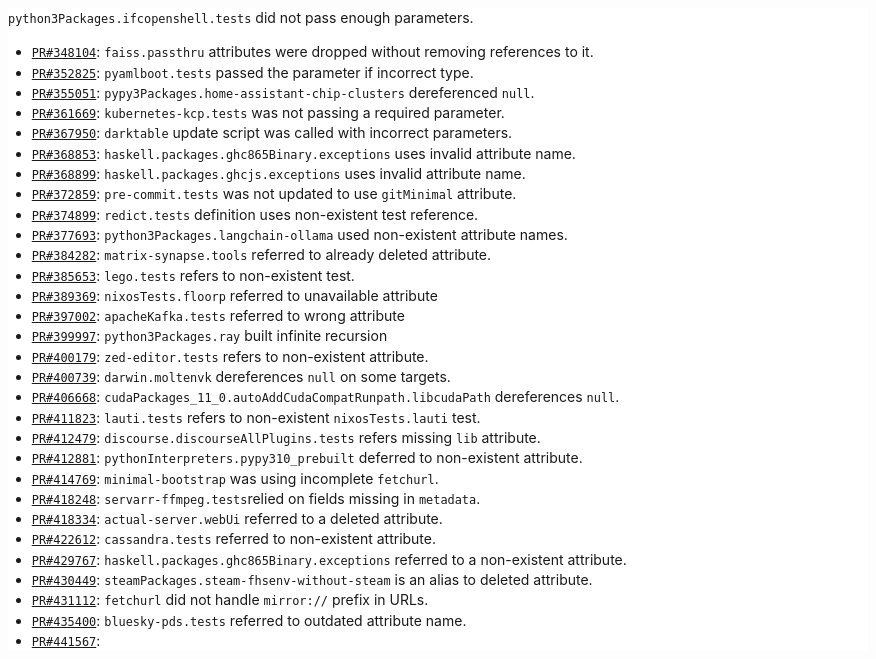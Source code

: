   `python3Packages.ifcopenshell.tests` did not pass enough parameters.
- [`PR#348104`](https://github.com/NixOS/nixpkgs/pull/348104):
  `faiss.passthru` attributes were dropped without removing references
  to it.
- [`PR#352825`](https://github.com/NixOS/nixpkgs/pull/352825):
  `pyamlboot.tests` passed the parameter if incorrect type.
- [`PR#355051`](https://github.com/NixOS/nixpkgs/pull/355051):
  `pypy3Packages.home-assistant-chip-clusters` dereferenced `null`.
- [`PR#361669`](https://github.com/NixOS/nixpkgs/pull/361669):
  `kubernetes-kcp.tests` was not passing a required parameter.
- [`PR#367950`](https://github.com/NixOS/nixpkgs/pull/367950):
  `darktable` update script was called with incorrect parameters.
- [`PR#368853`](https://github.com/NixOS/nixpkgs/pull/368853):
  `haskell.packages.ghc865Binary.exceptions` uses invalid attribute name.
- [`PR#368899`](https://github.com/NixOS/nixpkgs/pull/368899):
  `haskell.packages.ghcjs.exceptions` uses invalid attribute name.
- [`PR#372859`](https://github.com/NixOS/nixpkgs/pull/372859):
  `pre-commit.tests` was not updated to use `gitMinimal` attribute.
- [`PR#374899`](https://github.com/NixOS/nixpkgs/pull/374899):
  `redict.tests` definition uses non-existent test reference.
- [`PR#377693`](https://github.com/NixOS/nixpkgs/pull/377693):
  `python3Packages.langchain-ollama` used non-existent attribute names.
- [`PR#384282`](https://github.com/NixOS/nixpkgs/pull/384282):
  `matrix-synapse.tools` referred to already deleted attribute.
- [`PR#385653`](https://github.com/NixOS/nixpkgs/pull/385653):
  `lego.tests` refers to non-existent test.
- [`PR#389369`](https://github.com/NixOS/nixpkgs/pull/389369):
  `nixosTests.floorp` referred to unavailable attribute
- [`PR#397002`](https://github.com/NixOS/nixpkgs/pull/397002):
  `apacheKafka.tests` referred to wrong attribute
- [`PR#399997`](https://github.com/NixOS/nixpkgs/pull/399997):
  `python3Packages.ray` built infinite recursion
- [`PR#400179`](https://github.com/NixOS/nixpkgs/pull/400179):
  `zed-editor.tests` refers to non-existent attribute.
- [`PR#400739`](https://github.com/NixOS/nixpkgs/pull/400739):
  `darwin.moltenvk` dereferences `null` on some targets.
- [`PR#406668`](https://github.com/NixOS/nixpkgs/pull/406668):
  `cudaPackages_11_0.autoAddCudaCompatRunpath.libcudaPath` dereferences
  `null`.
- [`PR#411823`](https://github.com/NixOS/nixpkgs/pull/411823):
  `lauti.tests` refers to non-existent `nixosTests.lauti` test.
- [`PR#412479`](https://github.com/NixOS/nixpkgs/pull/412479):
  `discourse.discourseAllPlugins.tests` refers missing `lib` attribute.
- [`PR#412881`](https://github.com/NixOS/nixpkgs/pull/412881):
  `pythonInterpreters.pypy310_prebuilt` deferred to non-existent attribute.
- [`PR#414769`](https://github.com/NixOS/nixpkgs/pull/414769):
  `minimal-bootstrap` was using incomplete `fetchurl`.
- [`PR#418248`](https://github.com/NixOS/nixpkgs/pull/418248):
  `servarr-ffmpeg.tests`relied on fields missing in `metadata`.
- [`PR#418334`](https://github.com/NixOS/nixpkgs/pull/418334):
  `actual-server.webUi` referred to a deleted attribute.
- [`PR#422612`](https://github.com/NixOS/nixpkgs/pull/422612):
  `cassandra.tests` referred to non-existent attribute.
- [`PR#429767`](https://github.com/NixOS/nixpkgs/pull/429767):
  `haskell.packages.ghc865Binary.exceptions` referred to a non-existent
  attribute.
- [`PR#430449`](https://github.com/NixOS/nixpkgs/pull/430449):
  `steamPackages.steam-fhsenv-without-steam` is an alias to deleted
  attribute.
- [`PR#431112`](https://github.com/NixOS/nixpkgs/pull/431112):
  `fetchurl` did not handle `mirror://` prefix in URLs.
- [`PR#435400`](https://github.com/NixOS/nixpkgs/pull/435400):
  `bluesky-pds.tests` referred to outdated attribute name.
- [`PR#441567`](https://github.com/NixOS/nixpkgs/pull/441567):